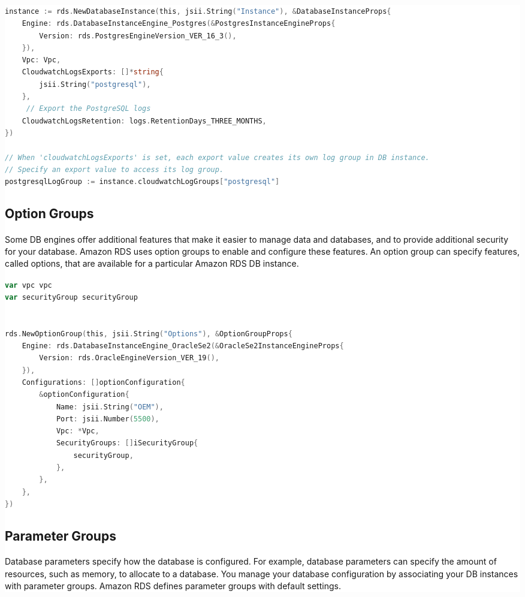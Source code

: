 ```go
instance := rds.NewDatabaseInstance(this, jsii.String("Instance"), &DatabaseInstanceProps{
	Engine: rds.DatabaseInstanceEngine_Postgres(&PostgresInstanceEngineProps{
		Version: rds.PostgresEngineVersion_VER_16_3(),
	}),
	Vpc: Vpc,
	CloudwatchLogsExports: []*string{
		jsii.String("postgresql"),
	},
	 // Export the PostgreSQL logs
	CloudwatchLogsRetention: logs.RetentionDays_THREE_MONTHS,
})

// When 'cloudwatchLogsExports' is set, each export value creates its own log group in DB instance.
// Specify an export value to access its log group.
postgresqlLogGroup := instance.cloudwatchLogGroups["postgresql"]
```

## Option Groups

Some DB engines offer additional features that make it easier to manage data and databases, and to provide additional security for your database.
Amazon RDS uses option groups to enable and configure these features. An option group can specify features, called options,
that are available for a particular Amazon RDS DB instance.

```go
var vpc vpc
var securityGroup securityGroup


rds.NewOptionGroup(this, jsii.String("Options"), &OptionGroupProps{
	Engine: rds.DatabaseInstanceEngine_OracleSe2(&OracleSe2InstanceEngineProps{
		Version: rds.OracleEngineVersion_VER_19(),
	}),
	Configurations: []optionConfiguration{
		&optionConfiguration{
			Name: jsii.String("OEM"),
			Port: jsii.Number(5500),
			Vpc: *Vpc,
			SecurityGroups: []iSecurityGroup{
				securityGroup,
			},
		},
	},
})
```

## Parameter Groups

Database parameters specify how the database is configured.
For example, database parameters can specify the amount of resources, such as memory, to allocate to a database.
You manage your database configuration by associating your DB instances with parameter groups.
Amazon RDS defines parameter groups with default settings.

